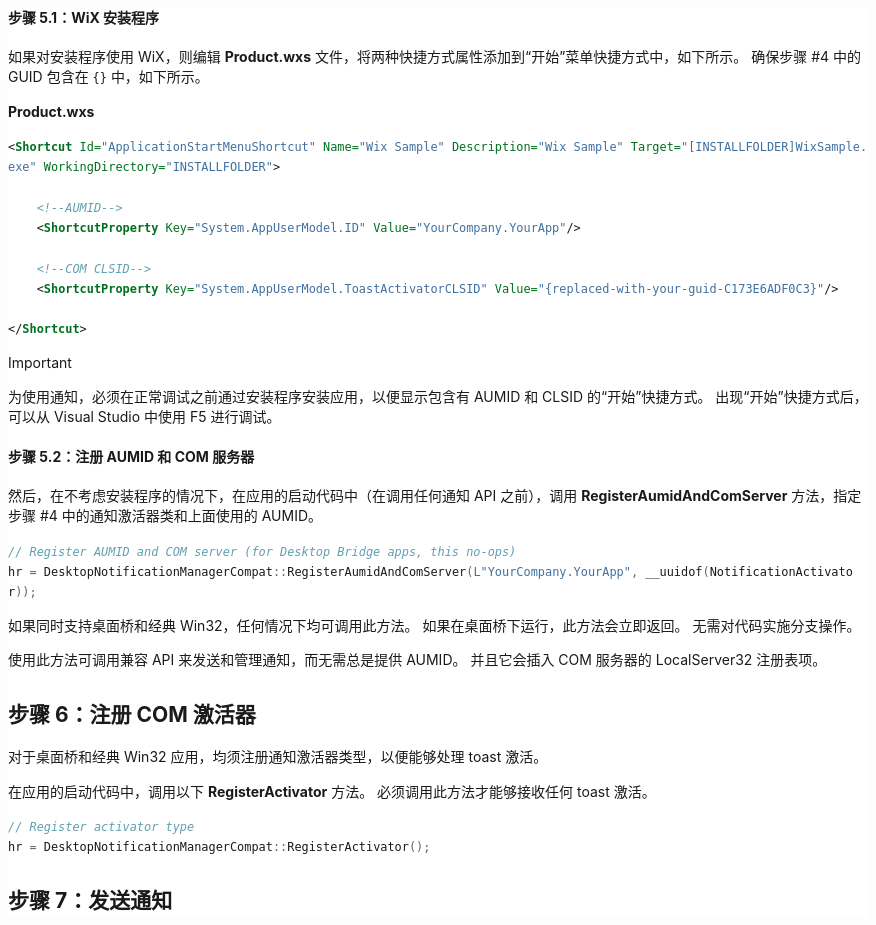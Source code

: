 #### <a name="step-51-wix-installer"></a>步骤 5.1：WiX 安装程序

如果对安装程序使用 WiX，则编辑 **Product.wxs** 文件，将两种快捷方式属性添加到“开始”菜单快捷方式中，如下所示。 确保步骤 #4 中的 GUID 包含在 `{}` 中，如下所示。

**Product.wxs**

```xml
<Shortcut Id="ApplicationStartMenuShortcut" Name="Wix Sample" Description="Wix Sample" Target="[INSTALLFOLDER]WixSample.exe" WorkingDirectory="INSTALLFOLDER">
                    
    <!--AUMID-->
    <ShortcutProperty Key="System.AppUserModel.ID" Value="YourCompany.YourApp"/>
    
    <!--COM CLSID-->
    <ShortcutProperty Key="System.AppUserModel.ToastActivatorCLSID" Value="{replaced-with-your-guid-C173E6ADF0C3}"/>
    
</Shortcut>
```

> [!IMPORTANT]
> 为使用通知，必须在正常调试之前通过安装程序安装应用，以便显示包含有 AUMID 和 CLSID 的“开始”快捷方式。 出现“开始”快捷方式后，可以从 Visual Studio 中使用 F5 进行调试。


#### <a name="step-52-register-aumid-and-com-server"></a>步骤 5.2：注册 AUMID 和 COM 服务器

然后，在不考虑安装程序的情况下，在应用的启动代码中（在调用任何通知 API 之前），调用 **RegisterAumidAndComServer** 方法，指定步骤 #4 中的通知激活器类和上面使用的 AUMID。

```cpp
// Register AUMID and COM server (for Desktop Bridge apps, this no-ops)
hr = DesktopNotificationManagerCompat::RegisterAumidAndComServer(L"YourCompany.YourApp", __uuidof(NotificationActivator));
```

如果同时支持桌面桥和经典 Win32，任何情况下均可调用此方法。 如果在桌面桥下运行，此方法会立即返回。 无需对代码实施分支操作。

使用此方法可调用兼容 API 来发送和管理通知，而无需总是提供 AUMID。 并且它会插入 COM 服务器的 LocalServer32 注册表项。


## <a name="step-6-register-com-activator"></a>步骤 6：注册 COM 激活器

对于桌面桥和经典 Win32 应用，均须注册通知激活器类型，以便能够处理 toast 激活。

在应用的启动代码中，调用以下 **RegisterActivator** 方法。 必须调用此方法才能够接收任何 toast 激活。

```cpp
// Register activator type
hr = DesktopNotificationManagerCompat::RegisterActivator();
```


## <a name="step-7-send-a-notification"></a>步骤 7：发送通知
